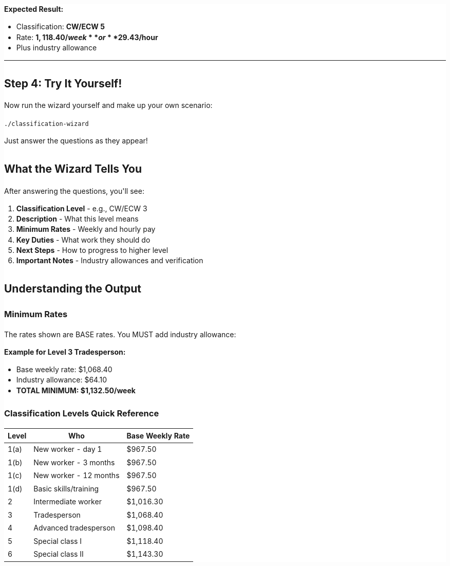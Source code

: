 **Expected Result:**
- Classification: **CW/ECW 5**
- Rate: **$1,118.40/week** or **$29.43/hour**
- Plus industry allowance

---

## Step 4: Try It Yourself!

Now run the wizard yourself and make up your own scenario:

```bash
./classification-wizard
```

Just answer the questions as they appear!

## What the Wizard Tells You

After answering the questions, you'll see:

1. **Classification Level** - e.g., CW/ECW 3
2. **Description** - What this level means
3. **Minimum Rates** - Weekly and hourly pay
4. **Key Duties** - What work they should do
5. **Next Steps** - How to progress to higher level
6. **Important Notes** - Industry allowances and verification

## Understanding the Output

### Minimum Rates
The rates shown are BASE rates. You MUST add industry allowance:

**Example for Level 3 Tradesperson:**
- Base weekly rate: $1,068.40
- Industry allowance: $64.10
- **TOTAL MINIMUM: $1,132.50/week**

### Classification Levels Quick Reference

| Level | Who | Base Weekly Rate |
|-------|-----|------------------|
| 1(a) | New worker - day 1 | $967.50 |
| 1(b) | New worker - 3 months | $967.50 |
| 1(c) | New worker - 12 months | $967.50 |
| 1(d) | Basic skills/training | $967.50 |
| 2 | Intermediate worker | $1,016.30 |
| 3 | Tradesperson | $1,068.40 |
| 4 | Advanced tradesperson | $1,098.40 |
| 5 | Special class I | $1,118.40 |
| 6 | Special class II | $1,143.30 |
